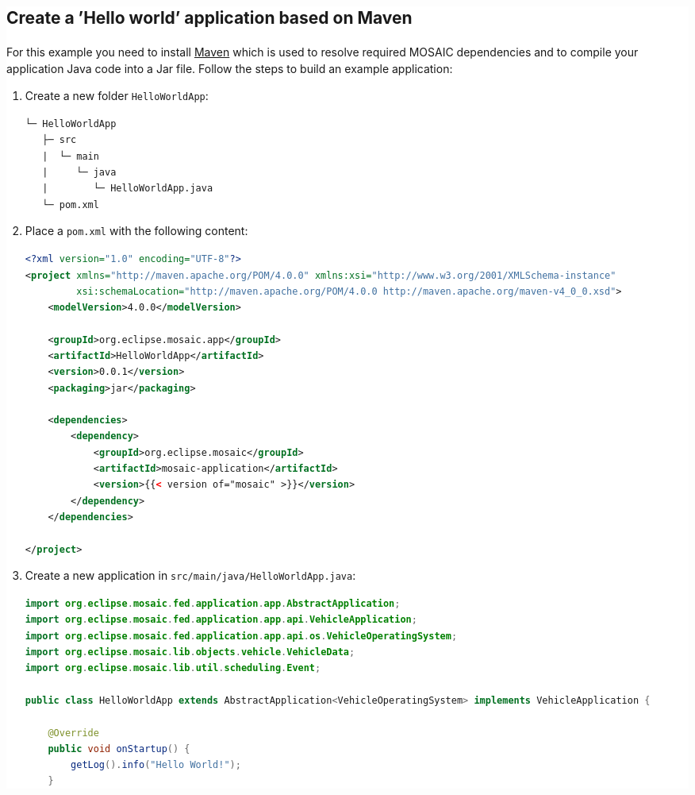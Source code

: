 ## Create a ’Hello world’ application based on Maven

For this example you need to install [Maven](https://maven.apache.org/download.cgi) which is used
to resolve required MOSAIC dependencies and to compile your application Java code into a Jar file.
Follow the steps to build an example application:

1. Create a new folder `HelloWorldApp`:
    ```plaintext
    └─ HelloWorldApp
       ├─ src
       |  └─ main
       |     └─ java
       |        └─ HelloWorldApp.java
       └─ pom.xml
    ```
2. Place a `pom.xml` with the following content:
    ```xml
    <?xml version="1.0" encoding="UTF-8"?>
    <project xmlns="http://maven.apache.org/POM/4.0.0" xmlns:xsi="http://www.w3.org/2001/XMLSchema-instance"
             xsi:schemaLocation="http://maven.apache.org/POM/4.0.0 http://maven.apache.org/maven-v4_0_0.xsd">
        <modelVersion>4.0.0</modelVersion>
    
        <groupId>org.eclipse.mosaic.app</groupId>
        <artifactId>HelloWorldApp</artifactId>
        <version>0.0.1</version>
        <packaging>jar</packaging>
        
        <dependencies>
            <dependency>
                <groupId>org.eclipse.mosaic</groupId>
                <artifactId>mosaic-application</artifactId>
                <version>{{< version of="mosaic" >}}</version>
            </dependency>
        </dependencies>
        
    </project>
    ```
3. Create a new application in `src/main/java/HelloWorldApp.java`:
    ```java
    import org.eclipse.mosaic.fed.application.app.AbstractApplication;
    import org.eclipse.mosaic.fed.application.app.api.VehicleApplication;
    import org.eclipse.mosaic.fed.application.app.api.os.VehicleOperatingSystem;
    import org.eclipse.mosaic.lib.objects.vehicle.VehicleData;
    import org.eclipse.mosaic.lib.util.scheduling.Event;
   
    public class HelloWorldApp extends AbstractApplication<VehicleOperatingSystem> implements VehicleApplication {
        
        @Override
        public void onStartup() {
            getLog().info("Hello World!");
        }
   